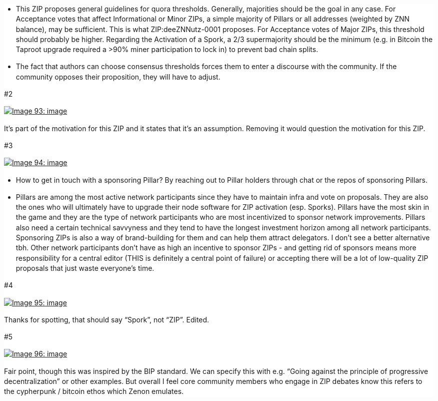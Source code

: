 *   This ZIP proposes general guidelines for quora thresholds. Generally, majorities should be the goal in any case. For Acceptance votes that affect Informational or Minor ZIPs, a simple majority of Pillars or all addresses (weighted by ZNN balance), may be sufficient. This is what ZIP:deeZNNutz-0001 proposes. For Acceptance votes of Major ZIPs, this threshold should probably be higher. Regarding the Activation of a Spork, a 2/3 supermajority should be the minimum (e.g. in Bitcoin the Taproot upgrade required a \>90% miner participation to lock in) to prevent bad chain splits.
    
*   The fact that authors can choose consensus thresholds forces them to enter a discourse with the community. If the community opposes their proposition, they will have to adjust.
    

#2

[![Image 93: image](https://forum.zenon.org/uploads/default/optimized/2X/b/b97b4829f5fdeb39b92ea6975cd9ea81d3ad77ec_2_690x112.png)](https://forum.zenon.org/uploads/default/original/2X/b/b97b4829f5fdeb39b92ea6975cd9ea81d3ad77ec.png "image")

It’s part of the motivation for this ZIP and it states that it’s an assumption. Removing it would question the motivation for this ZIP.

#3

[![Image 94: image](https://forum.zenon.org/uploads/default/original/2X/1/1124a0f165d563c32172bf5fbbc25d30d9e64242.png)](https://forum.zenon.org/uploads/default/original/2X/1/1124a0f165d563c32172bf5fbbc25d30d9e64242.png "image")

*   How to get in touch with a sponsoring Pillar? By reaching out to Pillar holders through chat or the repos of sponsoring Pillars.
    
*   Pillars are among the most active network participants since they have to maintain infra and vote on proposals. They are also the ones who will ultimately have to upgrade their node software for ZIP activation (esp. Sporks). Pillars have the most skin in the game and they are the type of network participants who are most incentivized to sponsor network improvements. Pillars also need a certain technical savvyness and they tend to have the longest investment horizon among all network participants. Sponsoring ZIPs is also a way of brand-building for them and can help them attract delegators. I don’t see a better alternative tbh. Other network participants don’t have as high an incentive to sponsor ZIPs - and getting rid of sponsors means more responsibility for a central editor (THIS is definitely a central point of failure) or accepting there will be a lot of low-quality ZIP proposals that just waste everyone’s time.
    

#4

[![Image 95: image](https://forum.zenon.org/uploads/default/original/2X/0/042d7284457bab53fdeb29f5aa573aa2037e9763.png)](https://forum.zenon.org/uploads/default/original/2X/0/042d7284457bab53fdeb29f5aa573aa2037e9763.png "image")

Thanks for spotting, that should say “Spork”, not “ZIP”. Edited.

#5

[![Image 96: image](https://forum.zenon.org/uploads/default/original/2X/1/17496bb81f8f305f9f145dfabb3e6ff8a3ef18fc.png)](https://forum.zenon.org/uploads/default/original/2X/1/17496bb81f8f305f9f145dfabb3e6ff8a3ef18fc.png "image")

Fair point, though this was inspired by the BIP standard. We can specify this with e.g. “Going against the principle of progressive decentralization” or other examples. But overall I feel core community members who engage in ZIP debates know this refers to the cypherpunk / bitcoin ethos which Zenon emulates.
